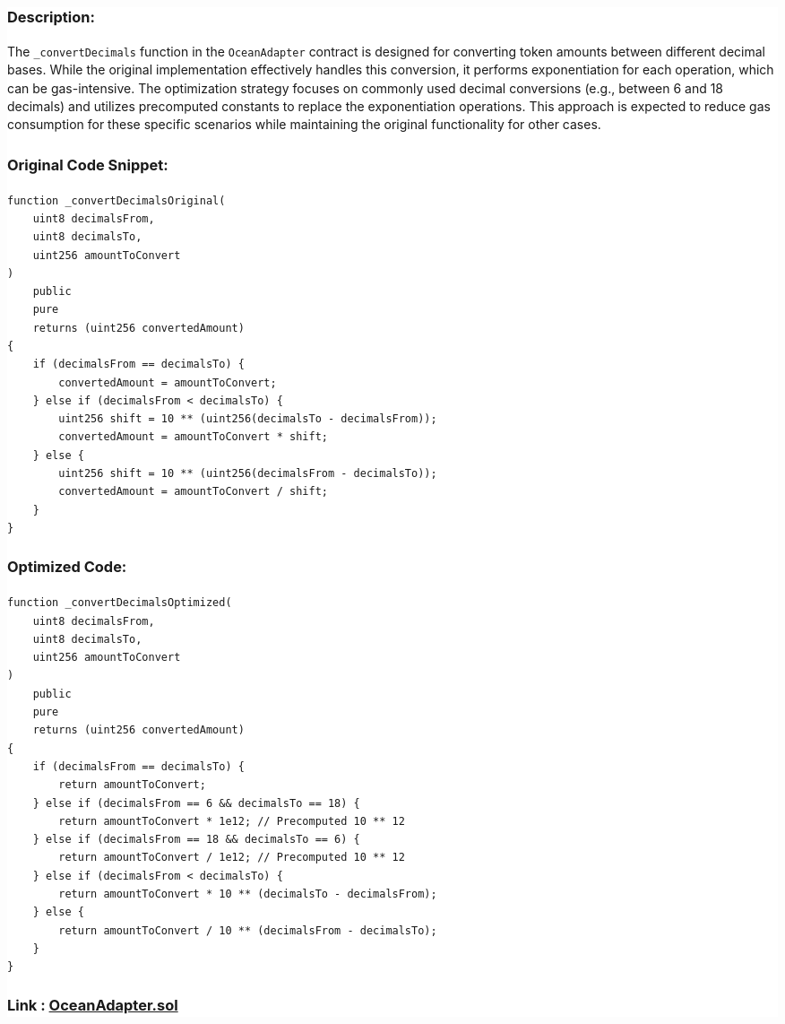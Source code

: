 ### Description:
The `_convertDecimals` function in the `OceanAdapter` contract is designed for converting token amounts between different decimal bases. While the original implementation effectively handles this conversion, it performs exponentiation for each operation, which can be gas-intensive. The optimization strategy focuses on commonly used decimal conversions (e.g., between 6 and 18 decimals) and utilizes precomputed constants to replace the exponentiation operations. This approach is expected to reduce gas consumption for these specific scenarios while maintaining the original functionality for other cases.

### Original Code Snippet:
```solidity
function _convertDecimalsOriginal(
    uint8 decimalsFrom,
    uint8 decimalsTo,
    uint256 amountToConvert
)
    public
    pure
    returns (uint256 convertedAmount)
{
    if (decimalsFrom == decimalsTo) {
        convertedAmount = amountToConvert;
    } else if (decimalsFrom < decimalsTo) {
        uint256 shift = 10 ** (uint256(decimalsTo - decimalsFrom));
        convertedAmount = amountToConvert * shift;
    } else {
        uint256 shift = 10 ** (uint256(decimalsFrom - decimalsTo));
        convertedAmount = amountToConvert / shift;
    }
}
```

### Optimized Code:
```solidity
function _convertDecimalsOptimized(
    uint8 decimalsFrom,
    uint8 decimalsTo,
    uint256 amountToConvert
)
    public
    pure
    returns (uint256 convertedAmount)
{
    if (decimalsFrom == decimalsTo) {
        return amountToConvert;
    } else if (decimalsFrom == 6 && decimalsTo == 18) {
        return amountToConvert * 1e12; // Precomputed 10 ** 12
    } else if (decimalsFrom == 18 && decimalsTo == 6) {
        return amountToConvert / 1e12; // Precomputed 10 ** 12
    } else if (decimalsFrom < decimalsTo) {
        return amountToConvert * 10 ** (decimalsTo - decimalsFrom);
    } else {
        return amountToConvert / 10 ** (decimalsFrom - decimalsTo);
    }
}
```
### Link : [OceanAdapter.sol](https://github.com/code-423n4/2023-11-shellprotocol/blob/main/src/adapters/OceanAdapter.sol#L138)
